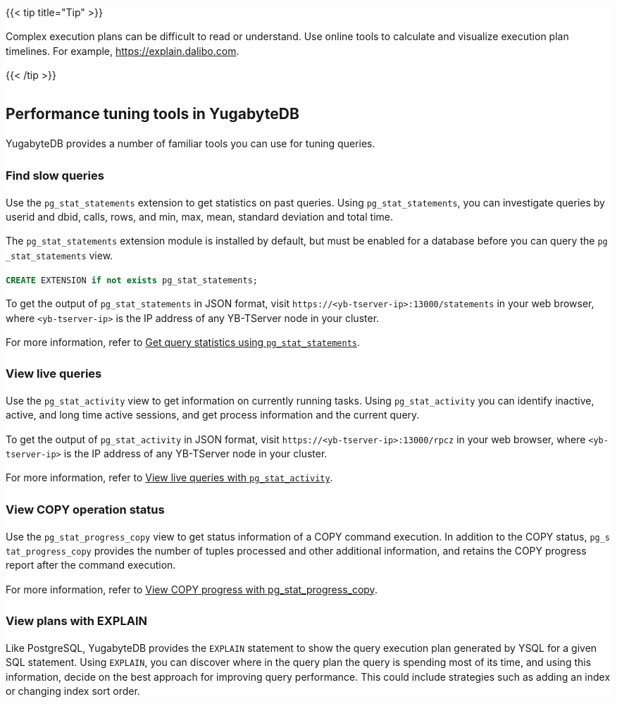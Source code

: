 {{< tip title="Tip" >}}

Complex execution plans can be difficult to read or understand. Use online tools to calculate and visualize execution plan timelines. For example, <https://explain.dalibo.com>.

{{< /tip >}}

## Performance tuning tools in YugabyteDB

YugabyteDB provides a number of familiar tools you can use for tuning queries.

### Find slow queries

Use the `pg_stat_statements` extension to get statistics on past queries. Using `pg_stat_statements`, you can investigate queries by userid and dbid, calls, rows, and min, max, mean, standard deviation and total time.

The `pg_stat_statements` extension module is installed by default, but must be enabled for a database before you can query the `pg_stat_statements` view.

```sql
CREATE EXTENSION if not exists pg_stat_statements;
```

To get the output of `pg_stat_statements` in JSON format, visit `https://<yb-tserver-ip>:13000/statements` in your web browser, where `<yb-tserver-ip>` is the IP address of any YB-TServer node in your cluster.

For more information, refer to [Get query statistics using `pg_stat_statements`](../pg-stat-statements).

### View live queries

Use the `pg_stat_activity` view to get information on currently running tasks. Using `pg_stat_activity` you can identify inactive, active, and long time active sessions, and get process information and the current query.

To get the output of `pg_stat_activity` in JSON format, visit `https://<yb-tserver-ip>:13000/rpcz` in your web browser, where `<yb-tserver-ip>` is the IP address of any YB-TServer node in your cluster.

For more information, refer to [View live queries with `pg_stat_activity`](../pg-stat-activity).

### View COPY operation status

Use the `pg_stat_progress_copy` view to get status information of a COPY command execution. In addition to the COPY status, `pg_stat_progress_copy` provides the number of tuples processed and other additional information, and retains the COPY progress report after the command execution.

For more information, refer to [View COPY progress with pg_stat_progress_copy](../pg-stat-progress-copy).

### View plans with EXPLAIN

Like PostgreSQL, YugabyteDB provides the `EXPLAIN` statement to show the query execution plan generated by YSQL for a given SQL statement. Using `EXPLAIN`, you can discover where in the query plan the query is spending most of its time, and using this information, decide on the best approach for improving query performance. This could include strategies such as adding an index or changing index sort order.
